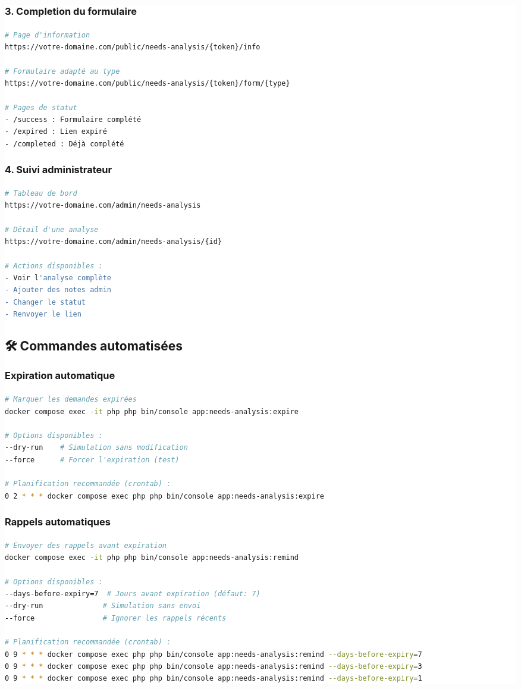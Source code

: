### 3. Completion du formulaire

```bash
# Page d'information
https://votre-domaine.com/public/needs-analysis/{token}/info

# Formulaire adapté au type
https://votre-domaine.com/public/needs-analysis/{token}/form/{type}

# Pages de statut
- /success : Formulaire complété
- /expired : Lien expiré
- /completed : Déjà complété
```

### 4. Suivi administrateur

```bash
# Tableau de bord
https://votre-domaine.com/admin/needs-analysis

# Détail d'une analyse
https://votre-domaine.com/admin/needs-analysis/{id}

# Actions disponibles :
- Voir l'analyse complète
- Ajouter des notes admin
- Changer le statut
- Renvoyer le lien
```

## 🛠️ Commandes automatisées

### Expiration automatique

```bash
# Marquer les demandes expirées
docker compose exec -it php php bin/console app:needs-analysis:expire

# Options disponibles :
--dry-run    # Simulation sans modification
--force      # Forcer l'expiration (test)

# Planification recommandée (crontab) :
0 2 * * * docker compose exec php php bin/console app:needs-analysis:expire
```

### Rappels automatiques

```bash
# Envoyer des rappels avant expiration
docker compose exec -it php php bin/console app:needs-analysis:remind

# Options disponibles :
--days-before-expiry=7  # Jours avant expiration (défaut: 7)
--dry-run              # Simulation sans envoi
--force                # Ignorer les rappels récents

# Planification recommandée (crontab) :
0 9 * * * docker compose exec php php bin/console app:needs-analysis:remind --days-before-expiry=7
0 9 * * * docker compose exec php php bin/console app:needs-analysis:remind --days-before-expiry=3
0 9 * * * docker compose exec php php bin/console app:needs-analysis:remind --days-before-expiry=1
```
